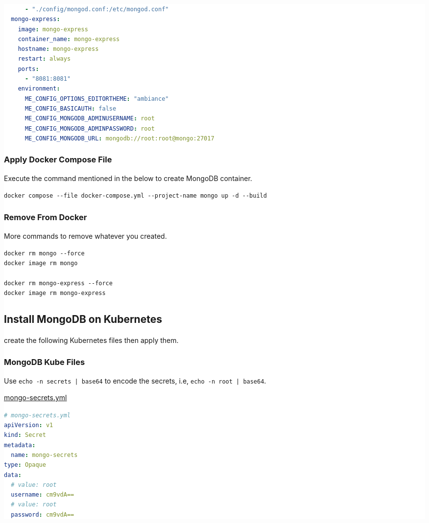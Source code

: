 ```yaml
      - "./config/mongod.conf:/etc/mongod.conf"
  mongo-express:
    image: mongo-express
    container_name: mongo-express
    hostname: mongo-express
    restart: always
    ports:
      - "8081:8081"
    environment:
      ME_CONFIG_OPTIONS_EDITORTHEME: "ambiance"
      ME_CONFIG_BASICAUTH: false
      ME_CONFIG_MONGODB_ADMINUSERNAME: root
      ME_CONFIG_MONGODB_ADMINPASSWORD: root
      ME_CONFIG_MONGODB_URL: mongodb://root:root@mongo:27017
```

### Apply Docker Compose File

Execute the command mentioned in the below to create MongoDB container.

```shell
docker compose --file docker-compose.yml --project-name mongo up -d --build
```

### Remove From Docker

More commands to remove whatever you created.

```shell
docker rm mongo --force
docker image rm mongo

docker rm mongo-express --force
docker image rm mongo-express
```

## Install MongoDB on Kubernetes

create the following Kubernetes files then apply them.

### MongoDB Kube Files

Use `echo -n secrets | base64` to encode the secrets, i.e, `echo -n root | base64`.

[mongo-secrets.yml](./kube/mongo-secrets.yml)

```yaml
# mongo-secrets.yml
apiVersion: v1
kind: Secret
metadata:
  name: mongo-secrets
type: Opaque
data:
  # value: root
  username: cm9vdA==
  # value: root
  password: cm9vdA==

```
